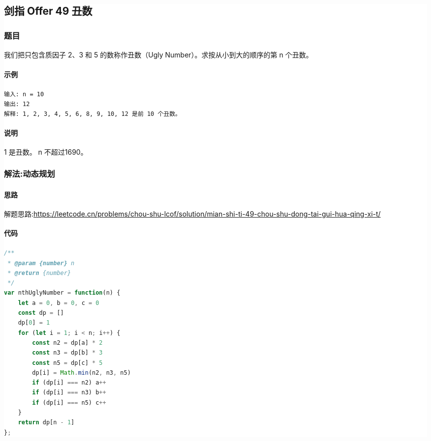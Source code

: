 ## 剑指 Offer 49 丑数

### 题目

我们把只包含质因子 2、3 和 5 的数称作丑数（Ugly Number）。求按从小到大的顺序的第 n 个丑数。

#### 示例

```text
输入: n = 10
输出: 12
解释: 1, 2, 3, 4, 5, 6, 8, 9, 10, 12 是前 10 个丑数。

```

#### 说明  

1 是丑数。
n 不超过1690。

### 解法:动态规划

#### 思路

解题思路:<https://leetcode.cn/problems/chou-shu-lcof/solution/mian-shi-ti-49-chou-shu-dong-tai-gui-hua-qing-xi-t/>

#### 代码

```js
/**
 * @param {number} n
 * @return {number}
 */
var nthUglyNumber = function(n) {
    let a = 0, b = 0, c = 0
    const dp = []
    dp[0] = 1
    for (let i = 1; i < n; i++) {
        const n2 = dp[a] * 2
        const n3 = dp[b] * 3
        const n5 = dp[c] * 5
        dp[i] = Math.min(n2, n3, n5)
        if (dp[i] === n2) a++
        if (dp[i] === n3) b++
        if (dp[i] === n5) c++
    }
    return dp[n - 1]    
};
```
